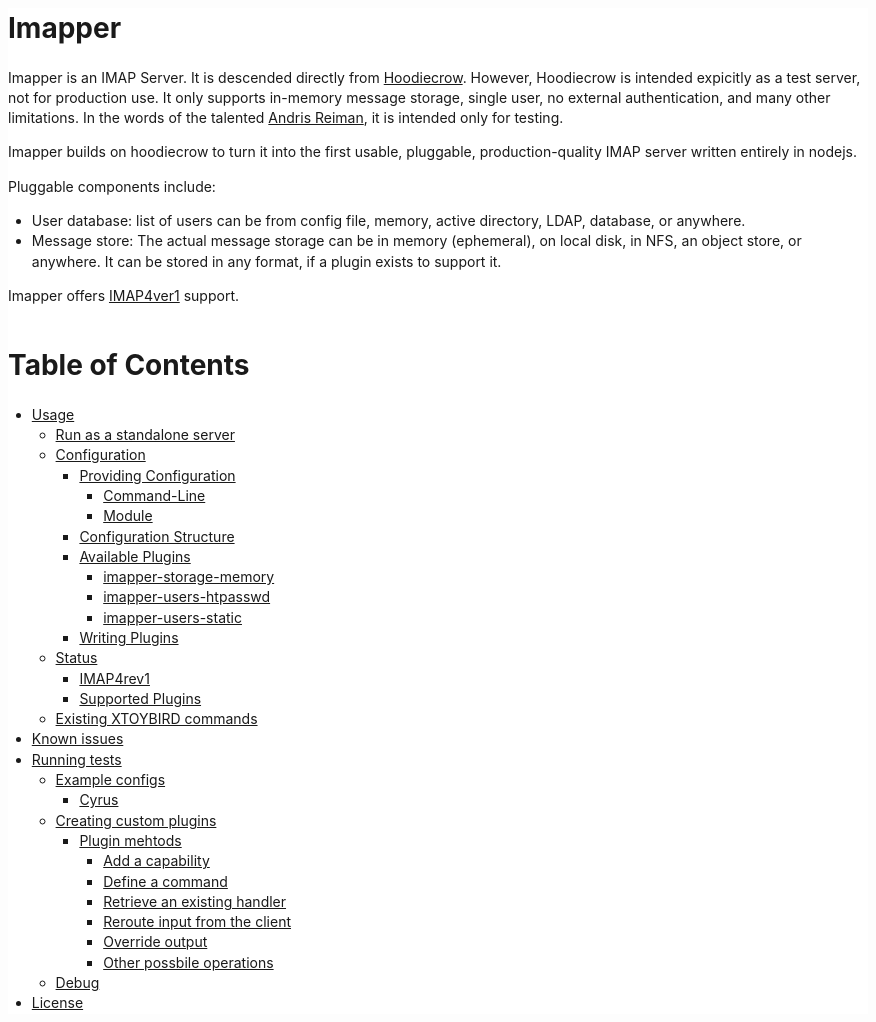 # Imapper

Imapper is an IMAP Server. It is descended directly from [Hoodiecrow](https://github.com/andris9/hoodiecrow). However, Hoodiecrow is intended expicitly as a test server, not for production use. It only supports in-memory message storage, single user, no external authentication, and many other limitations. In the words of the talented [Andris Reiman](https://github.com/andris9), it is intended only for testing.

Imapper builds on hoodiecrow to turn it into the first usable, pluggable, production-quality IMAP server written entirely in nodejs.

Pluggable components include:

* User database: list of users can be from config file, memory, active directory, LDAP, database, or anywhere.
* Message store: The actual message storage can be in memory (ephemeral), on local disk, in NFS, an object store, or anywhere. It can be stored in any format, if a plugin exists to support it.


Imapper offers [IMAP4ver1](http://tools.ietf.org/html/rfc3501) support.

# Table of Contents




- [Usage](#usage)
    - [Run as a standalone server](#run-as-a-standalone-server)
  - [Configuration](#configuration)
    - [Providing Configuration](#providing-configuration)
      - [Command-Line](#command-line)
      - [Module](#module)
    - [Configuration Structure](#configuration-structure)
    - [Available Plugins](#available-plugins)
      - [imapper-storage-memory](#imapper-storage-memory)
      - [imapper-users-htpasswd](#imapper-users-htpasswd)
      - [imapper-users-static](#imapper-users-static)
    - [Writing Plugins](#writing-plugins)
  - [Status](#status)
    - [IMAP4rev1](#imap4rev1)
    - [Supported Plugins](#supported-plugins)
  - [Existing XTOYBIRD commands](#existing-xtoybird-commands)
- [Known issues](#known-issues)
- [Running tests](#running-tests)
  - [Example configs](#example-configs)
    - [Cyrus](#cyrus)
  - [Creating custom plugins](#creating-custom-plugins)
    - [Plugin mehtods](#plugin-mehtods)
      - [Add a capability](#add-a-capability)
      - [Define a command](#define-a-command)
      - [Retrieve an existing handler](#retrieve-an-existing-handler)
      - [Reroute input from the client](#reroute-input-from-the-client)
      - [Override output](#override-output)
      - [Other possbile operations](#other-possbile-operations)
  - [Debug](#debug)
- [License](#license)

